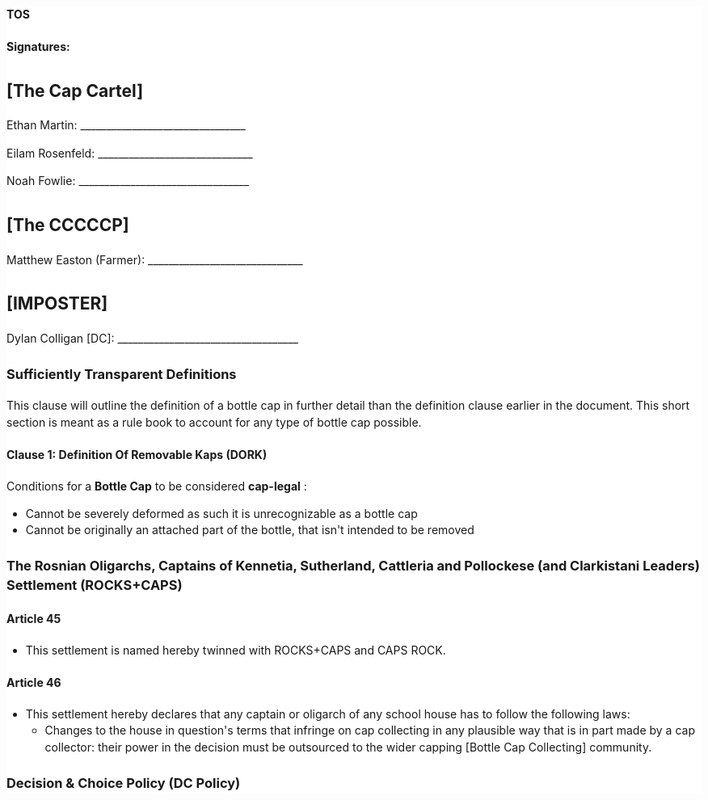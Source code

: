 #### **TOS**

#### Signatures:

## [The Cap Cartel]

Ethan Martin: \_\_\_\_\_\_\_\_\_\_\_\_\_\_\_\_\_\_\_\_\_\_\_\_\_\_\_\_\_\_\_\_

Eilam Rosenfeld: \_\_\_\_\_\_\_\_\_\_\_\_\_\_\_\_\_\_\_\_\_\_\_\_\_\_\_\_\_\_

Noah Fowlie: \_\_\_\_\_\_\_\_\_\_\_\_\_\_\_\_\_\_\_\_\_\_\_\_\_\_\_\_\_\_\_\_\_

## [The CCCCCP]

Matthew Easton (Farmer): \_\_\_\_\_\_\_\_\_\_\_\_\_\_\_\_\_\_\_\_\_\_\_\_\_\_\_\_\_\_

## [IMPOSTER]

Dylan Colligan [DC]: \_\_\_\_\_\_\_\_\_\_\_\_\_\_\_\_\_\_\_\_\_\_\_\_\_\_\_\_\_\_\_\_\_\_\_

###
### Sufficiently Transparent Definitions

This clause will outline the definition of a bottle cap in further detail than the definition clause earlier in the document. This short section is meant as a rule book to account for any type of bottle cap possible.

####
#### Clause 1: Definition Of Removable Kaps (DORK)

Conditions for a **Bottle Cap** to be considered **cap-legal** :

- Cannot be severely deformed as such it is unrecognizable as a bottle cap
- Cannot be originally an attached part of the bottle, that isn't intended to be removed

### The Rosnian Oligarchs, Captains of Kennetia, Sutherland, Cattleria and Pollockese (and Clarkistani Leaders) Settlement (ROCKS+CAPS)

#### Article 45

- This settlement is named hereby twinned with ROCKS+CAPS and CAPS ROCK.

#### Article 46

- This settlement hereby declares that any captain or oligarch of any school house has to follow the following laws:
  - Changes to the house in question's terms that infringe on cap collecting in any plausible way that is in part made by a cap collector: their power in the decision must be outsourced to the wider capping [Bottle Cap Collecting] community.

### Decision & Choice Policy (DC Policy)
